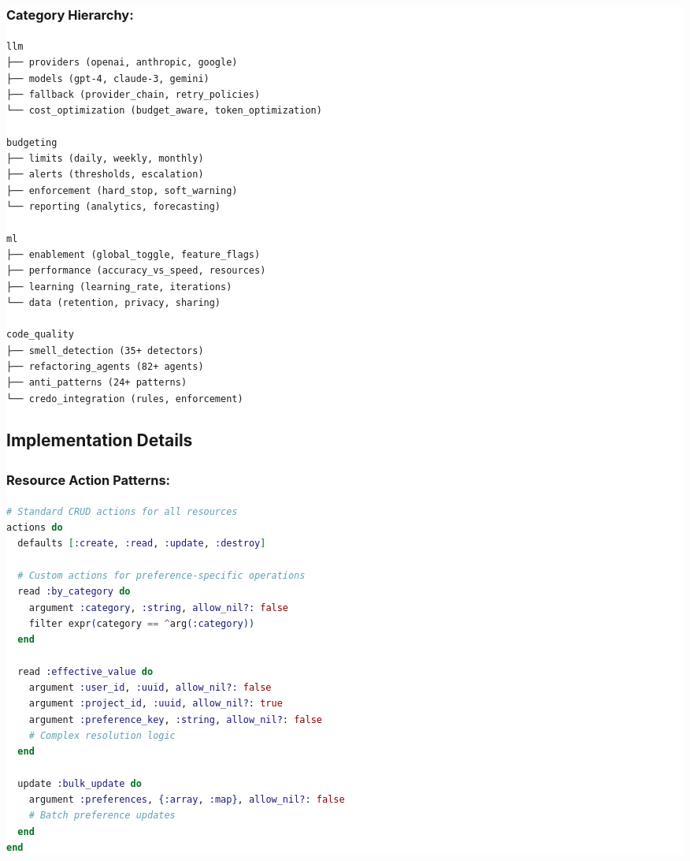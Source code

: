 ### Category Hierarchy:
```
llm
├── providers (openai, anthropic, google)
├── models (gpt-4, claude-3, gemini)
├── fallback (provider_chain, retry_policies)
└── cost_optimization (budget_aware, token_optimization)

budgeting
├── limits (daily, weekly, monthly)
├── alerts (thresholds, escalation)
├── enforcement (hard_stop, soft_warning)
└── reporting (analytics, forecasting)

ml
├── enablement (global_toggle, feature_flags)
├── performance (accuracy_vs_speed, resources)
├── learning (learning_rate, iterations)
└── data (retention, privacy, sharing)

code_quality
├── smell_detection (35+ detectors)
├── refactoring_agents (82+ agents)
├── anti_patterns (24+ patterns)
└── credo_integration (rules, enforcement)
```

## Implementation Details

### Resource Action Patterns:
```elixir
# Standard CRUD actions for all resources
actions do
  defaults [:create, :read, :update, :destroy]
  
  # Custom actions for preference-specific operations
  read :by_category do
    argument :category, :string, allow_nil?: false
    filter expr(category == ^arg(:category))
  end
  
  read :effective_value do
    argument :user_id, :uuid, allow_nil?: false
    argument :project_id, :uuid, allow_nil?: true
    argument :preference_key, :string, allow_nil?: false
    # Complex resolution logic
  end
  
  update :bulk_update do
    argument :preferences, {:array, :map}, allow_nil?: false
    # Batch preference updates
  end
end
```
